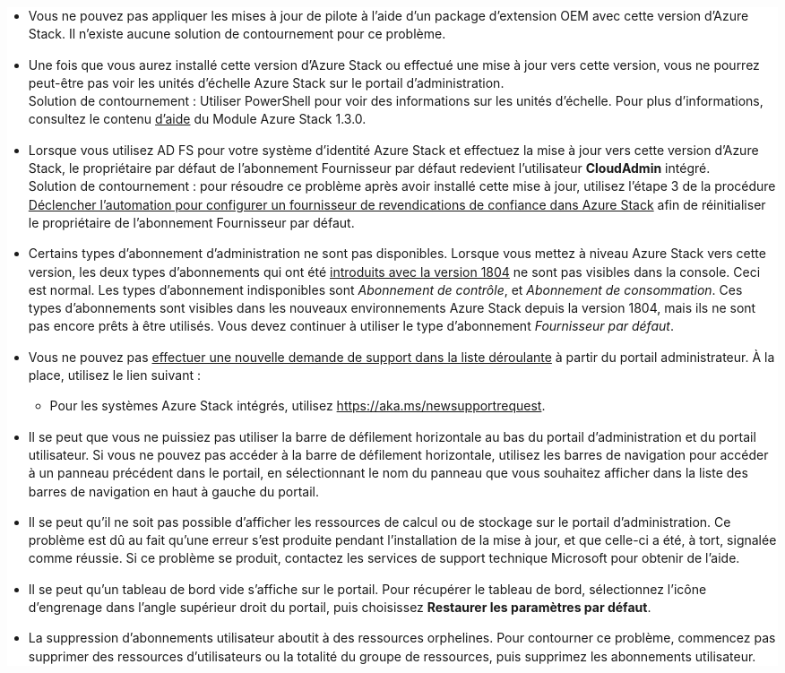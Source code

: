  
- Vous ne pouvez pas appliquer les mises à jour de pilote à l’aide d’un package d’extension OEM avec cette version d’Azure Stack.  Il n’existe aucune solution de contournement pour ce problème.

 
-  Une fois que vous aurez installé cette version d’Azure Stack ou effectué une mise à jour vers cette version, vous ne pourrez peut-être pas voir les unités d’échelle Azure Stack sur le portail d’administration.  
  Solution de contournement : Utiliser PowerShell pour voir des informations sur les unités d’échelle. Pour plus d’informations, consultez le contenu [d’aide](https://docs.microsoft.com/powershell/azure/azure-stack/overview?view=azurestackps-1.3.0&preserve-view=true) du Module Azure Stack 1.3.0. 

  
-   Lorsque vous utilisez AD FS pour votre système d’identité Azure Stack et effectuez la mise à jour vers cette version d’Azure Stack, le propriétaire par défaut de l’abonnement Fournisseur par défaut redevient l’utilisateur **CloudAdmin** intégré.  
  Solution de contournement : pour résoudre ce problème après avoir installé cette mise à jour, utilisez l’étape 3 de la procédure [Déclencher l’automation pour configurer un fournisseur de revendications de confiance dans Azure Stack](../azure-stack-integrate-identity.md#trigger-automation-to-configure-claims-provider-trust-in-azure-stack-hub) afin de réinitialiser le propriétaire de l’abonnement Fournisseur par défaut.   

 
- Certains types d’abonnement d’administration ne sont pas disponibles.  Lorsque vous mettez à niveau Azure Stack vers cette version, les deux types d’abonnements qui ont été [introduits avec la version 1804](#new-features) ne sont pas visibles dans la console. Ceci est normal. Les types d’abonnement indisponibles sont *Abonnement de contrôle*, et *Abonnement de consommation*. Ces types d’abonnements sont visibles dans les nouveaux environnements Azure Stack depuis la version 1804, mais ils ne sont pas encore prêts à être utilisés. Vous devez continuer à utiliser le type d’abonnement *Fournisseur par défaut*.  



- Vous ne pouvez pas [effectuer une nouvelle demande de support dans la liste déroulante](../azure-stack-manage-portals.md#quick-access-to-help-and-support) à partir du portail administrateur. À la place, utilisez le lien suivant :     
    - Pour les systèmes Azure Stack intégrés, utilisez https://aka.ms/newsupportrequest.

 
- Il se peut que vous ne puissiez pas utiliser la barre de défilement horizontale au bas du portail d’administration et du portail utilisateur. Si vous ne pouvez pas accéder à la barre de défilement horizontale, utilisez les barres de navigation pour accéder à un panneau précédent dans le portail, en sélectionnant le nom du panneau que vous souhaitez afficher dans la liste des barres de navigation en haut à gauche du portail.

 
- Il se peut qu’il ne soit pas possible d’afficher les ressources de calcul ou de stockage sur le portail d’administration. Ce problème est dû au fait qu’une erreur s’est produite pendant l’installation de la mise à jour, et que celle-ci a été, à tort, signalée comme réussie. Si ce problème se produit, contactez les services de support technique Microsoft pour obtenir de l’aide.

 
- Il se peut qu’un tableau de bord vide s’affiche sur le portail. Pour récupérer le tableau de bord, sélectionnez l’icône d’engrenage dans l’angle supérieur droit du portail, puis choisissez **Restaurer les paramètres par défaut**.

 
- La suppression d’abonnements utilisateur aboutit à des ressources orphelines. Pour contourner ce problème, commencez pas supprimer des ressources d’utilisateurs ou la totalité du groupe de ressources, puis supprimez les abonnements utilisateur.
